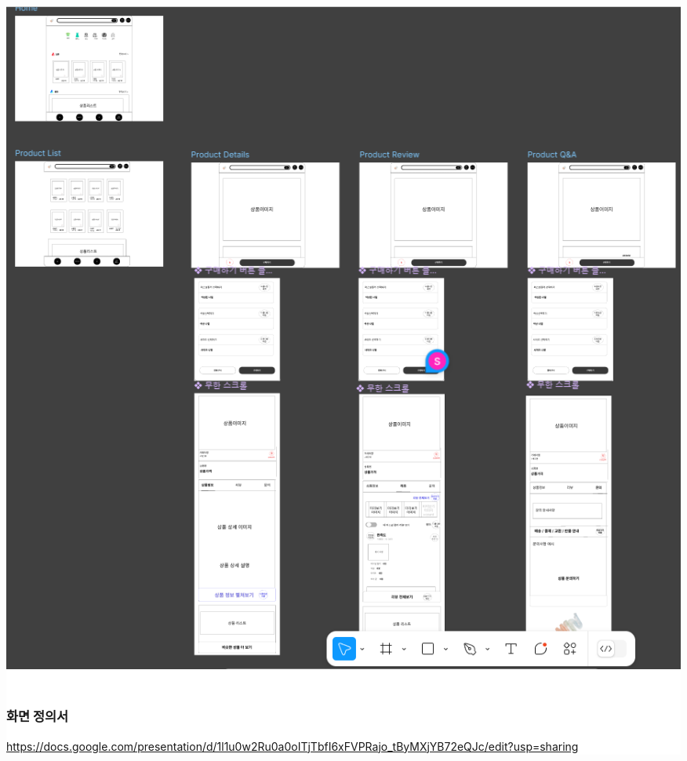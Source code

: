 <img width="100%" src="./figma.png"/>

<br/>

<br/>

### 화면 정의서
https://docs.google.com/presentation/d/1l1u0w2Ru0a0oITjTbfI6xFVPRajo_tByMXjYB72eQJc/edit?usp=sharing
